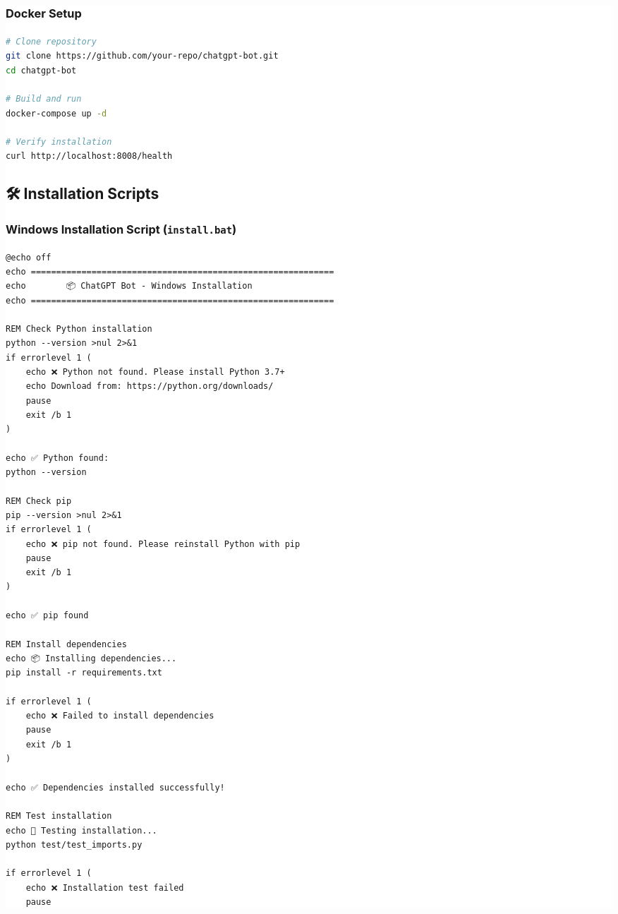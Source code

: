 ### Docker Setup
```bash
# Clone repository
git clone https://github.com/your-repo/chatgpt-bot.git
cd chatgpt-bot

# Build and run
docker-compose up -d

# Verify installation
curl http://localhost:8008/health
```

## 🛠️ Installation Scripts

### Windows Installation Script (`install.bat`)
```batch
@echo off
echo ============================================================
echo        📦 ChatGPT Bot - Windows Installation
echo ============================================================

REM Check Python installation
python --version >nul 2>&1
if errorlevel 1 (
    echo ❌ Python not found. Please install Python 3.7+
    echo Download from: https://python.org/downloads/
    pause
    exit /b 1
)

echo ✅ Python found: 
python --version

REM Check pip
pip --version >nul 2>&1
if errorlevel 1 (
    echo ❌ pip not found. Please reinstall Python with pip
    pause
    exit /b 1
)

echo ✅ pip found

REM Install dependencies
echo 📦 Installing dependencies...
pip install -r requirements.txt

if errorlevel 1 (
    echo ❌ Failed to install dependencies
    pause
    exit /b 1
)

echo ✅ Dependencies installed successfully!

REM Test installation
echo 🧪 Testing installation...
python test/test_imports.py

if errorlevel 1 (
    echo ❌ Installation test failed
    pause
```
